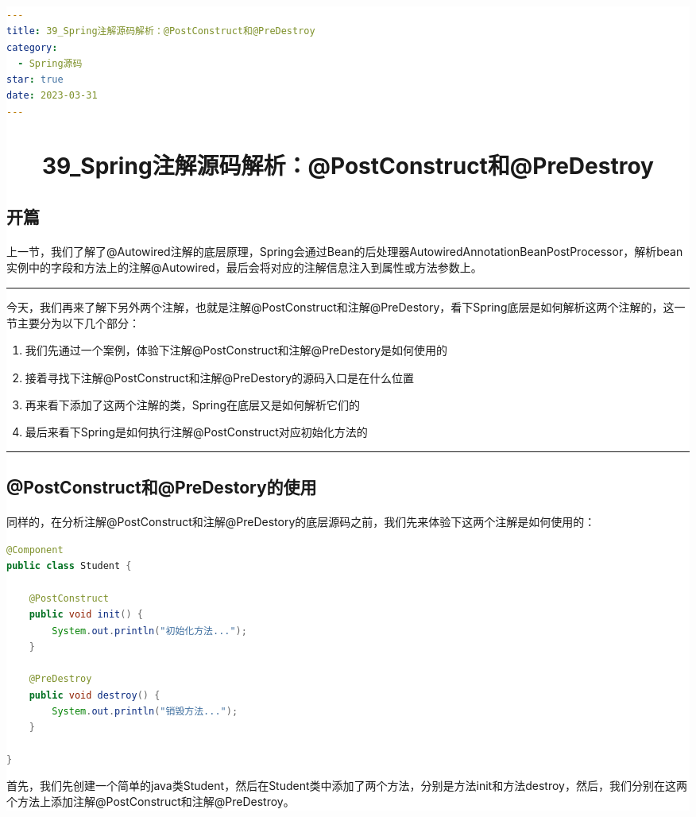 ```yaml
---
title: 39_Spring注解源码解析：@PostConstruct和@PreDestroy
category:
  - Spring源码
star: true
date: 2023-03-31
---
```




<h1 align="center">39_Spring注解源码解析：@PostConstruct和@PreDestroy</h1>

## 开篇

上一节，我们了解了@Autowired注解的底层原理，Spring会通过Bean的后处理器AutowiredAnnotationBeanPostProcessor，解析bean实例中的字段和方法上的注解@Autowired，最后会将对应的注解信息注入到属性或方法参数上。

------

今天，我们再来了解下另外两个注解，也就是注解@PostConstruct和注解@PreDestory，看下Spring底层是如何解析这两个注解的，这一节主要分为以下几个部分：

1. 我们先通过一个案例，体验下注解@PostConstruct和注解@PreDestory是如何使用的

2. 接着寻找下注解@PostConstruct和注解@PreDestory的源码入口是在什么位置

3. 再来看下添加了这两个注解的类，Spring在底层又是如何解析它们的

4. 最后来看下Spring是如何执行注解@PostConstruct对应初始化方法的

------

## @PostConstruct和@PreDestory的使用

同样的，在分析注解@PostConstruct和注解@PreDestory的底层源码之前，我们先来体验下这两个注解是如何使用的：

```java
@Component
public class Student {

	@PostConstruct
	public void init() {
		System.out.println("初始化方法...");
	}

	@PreDestroy
	public void destroy() {
		System.out.println("销毁方法...");
	}

}
```

首先，我们先创建一个简单的java类Student，然后在Student类中添加了两个方法，分别是方法init和方法destroy，然后，我们分别在这两个方法上添加注解@PostConstruct和注解@PreDestroy。
